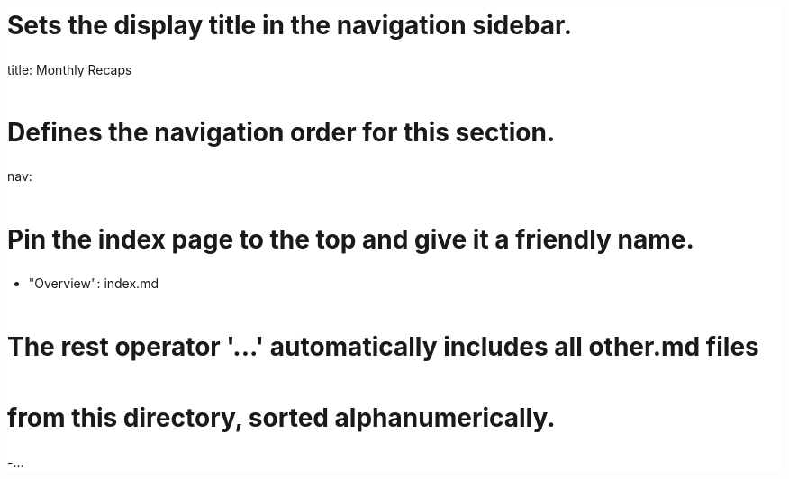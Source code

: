 # Sets the display title in the navigation sidebar.
title: Monthly Recaps

# Defines the navigation order for this section.
nav:
  # Pin the index page to the top and give it a friendly name.
  - "Overview": index.md
  # The rest operator '...' automatically includes all other.md files
  # from this directory, sorted alphanumerically.
  -...